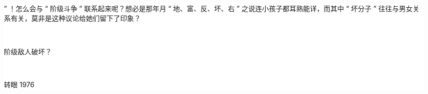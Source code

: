    ”
  </span>
  <span class="s1">
   ！怎么会与
  </span>
  <span class="s2">
   “
  </span>
  <span class="s1">
   阶级斗争
  </span>
  <span class="s2">
   ”
  </span>
  <span class="s1">
   联系起来呢？想必是那年月
  </span>
  <span class="s2">
   “
  </span>
  <span class="s1">
   地、富、反、坏、右
  </span>
  <span class="s2">
   ”
  </span>
  <span class="s1">
   之说连小孩子都耳熟能详，而其中
  </span>
  <span class="s2">
   “
  </span>
  <span class="s1">
   坏分子
  </span>
  <span class="s2">
   ”
  </span>
  <span class="s1">
   往往与男女关系有关，莫非是这种议论给她们留下了印象？
  </span>
 </p>
 <p class="p1">
  <span class="s1">
  </span>
  <br/>
 </p>
 <p class="p2">
  <span class="s1">
   阶级敌人破坏？
  </span>
 </p>
 <p class="p1">
  <span class="s1">
  </span>
  <br/>
 </p>
 <p class="p2">
  <span class="s1">
   转眼
  </span>
  <span class="s2">
   1976
  </span>